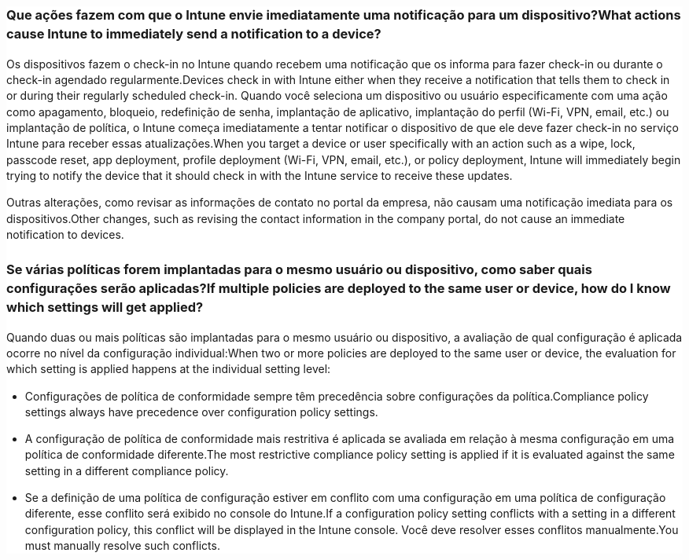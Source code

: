 ### <span data-ttu-id="bbf8d-178">Que ações fazem com que o Intune envie imediatamente uma notificação para um dispositivo?</span><span class="sxs-lookup"><span data-stu-id="bbf8d-178">What actions cause Intune to immediately send a notification to a device?</span></span>
<a id="what-actions-cause-intune-to-immediately-send-a-notification-to-a-device" class="xliff"></a>
<span data-ttu-id="bbf8d-179">Os dispositivos fazem o check-in no Intune quando recebem uma notificação que os informa para fazer check-in ou durante o check-in agendado regularmente.</span><span class="sxs-lookup"><span data-stu-id="bbf8d-179">Devices check in with Intune either when they receive a notification that tells them to check in or during their regularly scheduled check-in.</span></span>  <span data-ttu-id="bbf8d-180">Quando você seleciona um dispositivo ou usuário especificamente com uma ação como apagamento, bloqueio, redefinição de senha, implantação de aplicativo, implantação do perfil (Wi-Fi, VPN, email, etc.) ou implantação de política, o Intune começa imediatamente a tentar notificar o dispositivo de que ele deve fazer check-in no serviço Intune para receber essas atualizações.</span><span class="sxs-lookup"><span data-stu-id="bbf8d-180">When you target a device or user specifically with an action such as a wipe, lock, passcode reset, app deployment, profile deployment (Wi-Fi, VPN, email, etc.), or policy deployment, Intune will immediately begin trying to notify the device that it should check in with the Intune service to receive these updates.</span></span>

<span data-ttu-id="bbf8d-181">Outras alterações, como revisar as informações de contato no portal da empresa, não causam uma notificação imediata para os dispositivos.</span><span class="sxs-lookup"><span data-stu-id="bbf8d-181">Other changes, such as revising the contact information in the company portal, do not cause an immediate notification to devices.</span></span>

### <span data-ttu-id="bbf8d-182">Se várias políticas forem implantadas para o mesmo usuário ou dispositivo, como saber quais configurações serão aplicadas?</span><span class="sxs-lookup"><span data-stu-id="bbf8d-182">If multiple policies are deployed to the same user or device, how do I know which settings will get applied?</span></span>
<a id="if-multiple-policies-are-deployed-to-the-same-user-or-device-how-do-i-know-which-settings-will-get-applied" class="xliff"></a>
<span data-ttu-id="bbf8d-183">Quando duas ou mais políticas são implantadas para o mesmo usuário ou dispositivo, a avaliação de qual configuração é aplicada ocorre no nível da configuração individual:</span><span class="sxs-lookup"><span data-stu-id="bbf8d-183">When two or more policies are deployed to the same user or device, the evaluation for which setting is applied happens at the individual setting level:</span></span>

-   <span data-ttu-id="bbf8d-184">Configurações de política de conformidade sempre têm precedência sobre configurações da política.</span><span class="sxs-lookup"><span data-stu-id="bbf8d-184">Compliance policy settings always have precedence over configuration policy settings.</span></span>

-   <span data-ttu-id="bbf8d-185">A configuração de política de conformidade mais restritiva é aplicada se avaliada em relação à mesma configuração em uma política de conformidade diferente.</span><span class="sxs-lookup"><span data-stu-id="bbf8d-185">The most restrictive compliance policy setting is applied if it is evaluated against the same setting in a different compliance policy.</span></span>

-   <span data-ttu-id="bbf8d-186">Se a definição de uma política de configuração estiver em conflito com uma configuração em uma política de configuração diferente, esse conflito será exibido no console do Intune.</span><span class="sxs-lookup"><span data-stu-id="bbf8d-186">If a configuration policy setting conflicts with a setting in a different configuration policy, this conflict will be displayed in the Intune console.</span></span> <span data-ttu-id="bbf8d-187">Você deve resolver esses conflitos manualmente.</span><span class="sxs-lookup"><span data-stu-id="bbf8d-187">You must manually resolve such conflicts.</span></span>
